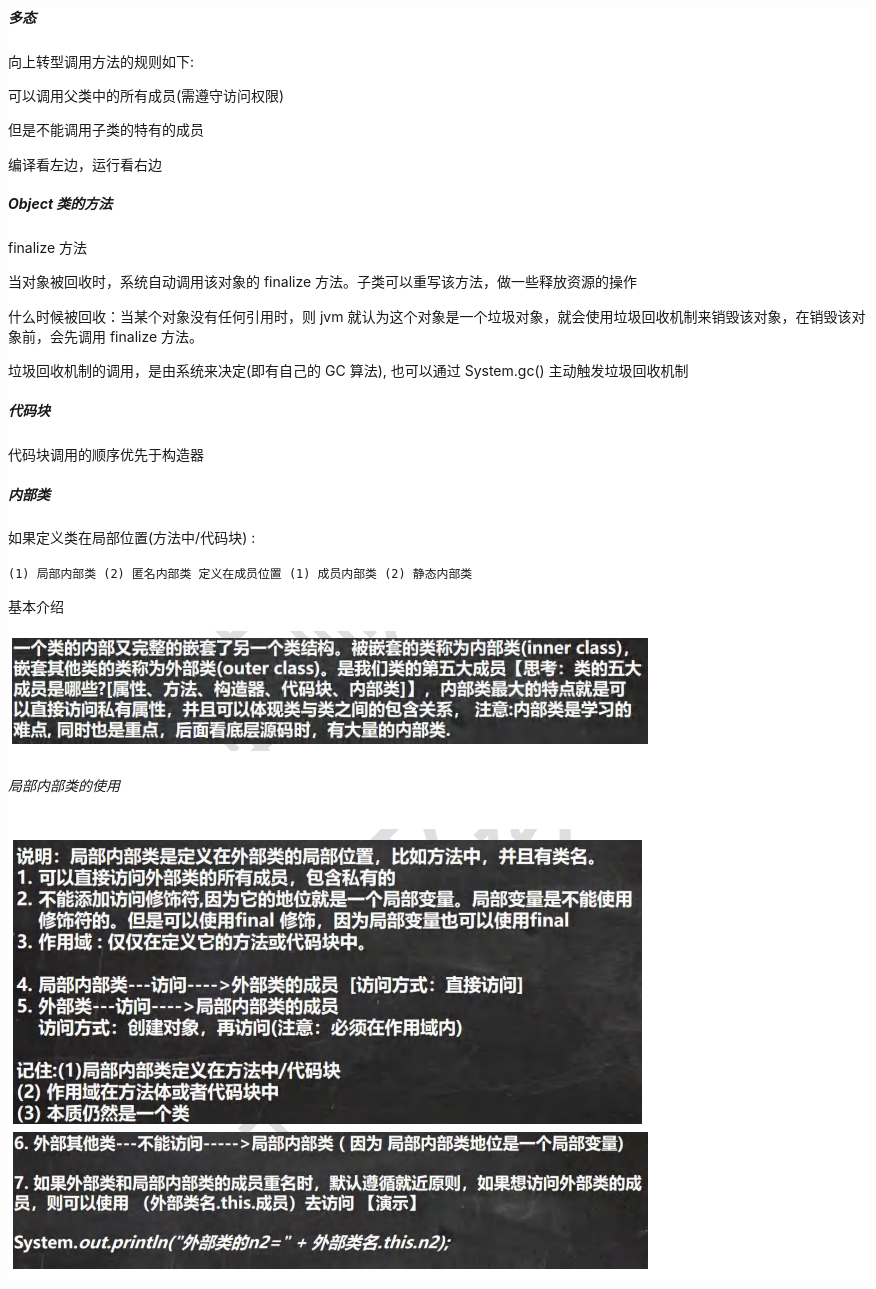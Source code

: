 ##### 多态

向上转型调用方法的规则如下:

可以调用父类中的所有成员(需遵守访问权限)

但是不能调用子类的特有的成员

编译看左边，运行看右边

##### Object 类的方法

finalize 方法

当对象被回收时，系统自动调用该对象的 finalize 方法。子类可以重写该方法，做一些释放资源的操作

什么时候被回收：当某个对象没有任何引用时，则 jvm 就认为这个对象是一个垃圾对象，就会使用垃圾回收机制来销毁该对象，在销毁该对象前，会先调用 finalize 方法。

垃圾回收机制的调用，是由系统来决定(即有自己的 GC 算法), 也可以通过 System.gc() 主动触发垃圾回收机制

##### 代码块

代码块调用的顺序优先于构造器

##### 内部类

如果定义类在局部位置(方法中/代码块) :

```
(1) 局部内部类 (2) 匿名内部类 定义在成员位置 (1) 成员内部类 (2) 静态内部类
```

基本介绍

![image-20240827091157318](./images/image-20240827091157318.png)

###### 局部内部类的使用

![image-20240827092030532](./images/image-20240827092030532.png)
